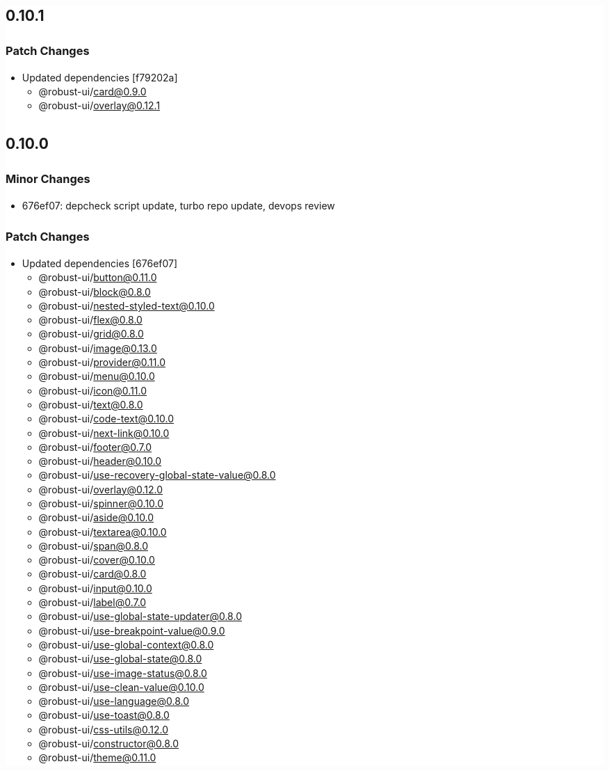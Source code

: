 ## 0.10.1

### Patch Changes

- Updated dependencies [f79202a]
  - @robust-ui/card@0.9.0
  - @robust-ui/overlay@0.12.1

## 0.10.0

### Minor Changes

- 676ef07: depcheck script update, turbo repo update, devops review

### Patch Changes

- Updated dependencies [676ef07]
  - @robust-ui/button@0.11.0
  - @robust-ui/block@0.8.0
  - @robust-ui/nested-styled-text@0.10.0
  - @robust-ui/flex@0.8.0
  - @robust-ui/grid@0.8.0
  - @robust-ui/image@0.13.0
  - @robust-ui/provider@0.11.0
  - @robust-ui/menu@0.10.0
  - @robust-ui/icon@0.11.0
  - @robust-ui/text@0.8.0
  - @robust-ui/code-text@0.10.0
  - @robust-ui/next-link@0.10.0
  - @robust-ui/footer@0.7.0
  - @robust-ui/header@0.10.0
  - @robust-ui/use-recovery-global-state-value@0.8.0
  - @robust-ui/overlay@0.12.0
  - @robust-ui/spinner@0.10.0
  - @robust-ui/aside@0.10.0
  - @robust-ui/textarea@0.10.0
  - @robust-ui/span@0.8.0
  - @robust-ui/cover@0.10.0
  - @robust-ui/card@0.8.0
  - @robust-ui/input@0.10.0
  - @robust-ui/label@0.7.0
  - @robust-ui/use-global-state-updater@0.8.0
  - @robust-ui/use-breakpoint-value@0.9.0
  - @robust-ui/use-global-context@0.8.0
  - @robust-ui/use-global-state@0.8.0
  - @robust-ui/use-image-status@0.8.0
  - @robust-ui/use-clean-value@0.10.0
  - @robust-ui/use-language@0.8.0
  - @robust-ui/use-toast@0.8.0
  - @robust-ui/css-utils@0.12.0
  - @robust-ui/constructor@0.8.0
  - @robust-ui/theme@0.11.0
